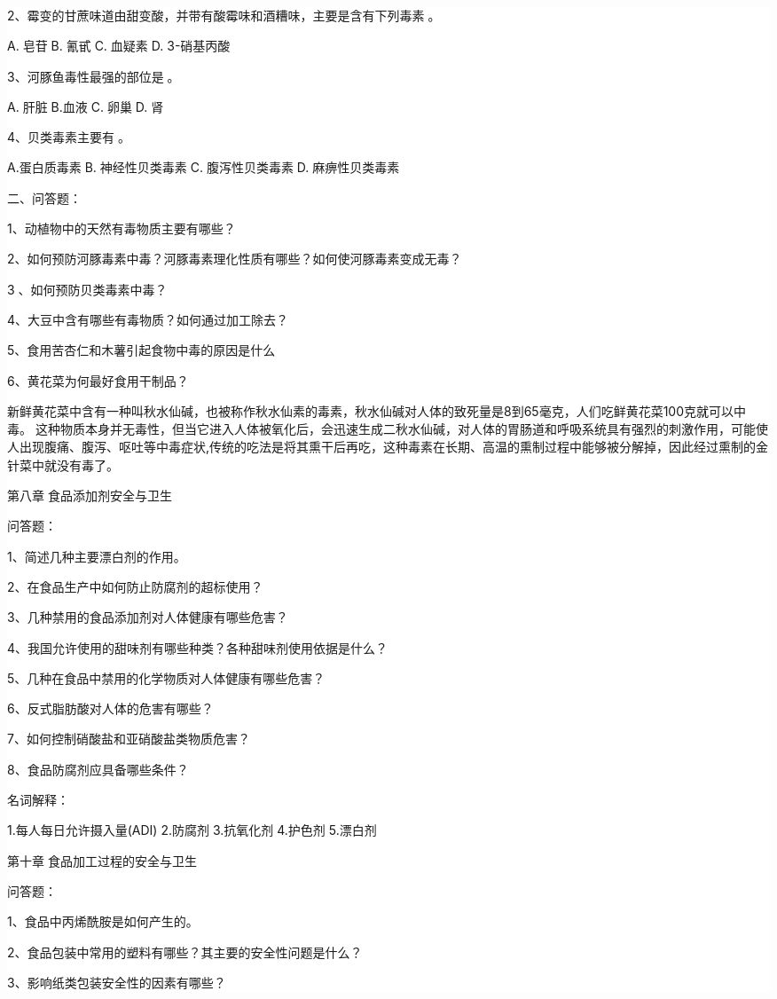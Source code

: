 2、霉变的甘蔗味道由甜变酸，并带有酸霉味和酒糟味，主要是含有下列毒素 。

A. 皂苷 B. 氰甙 C. 血疑素 D. 3-硝基丙酸

3、河豚鱼毒性最强的部位是 。

A. 肝脏 B.血液 C. 卵巢 D. 肾

4、贝类毒素主要有 。

A.蛋白质毒素 B. 神经性贝类毒素 C. 腹泻性贝类毒素 D. 麻痹性贝类毒素

二、问答题：

1、动植物中的天然有毒物质主要有哪些？

2、如何预防河豚毒素中毒？河豚毒素理化性质有哪些？如何使河豚毒素变成无毒？

3 、如何预防贝类毒素中毒？

4、大豆中含有哪些有毒物质？如何通过加工除去？

5、食用苦杏仁和木薯引起食物中毒的原因是什么

6、黄花菜为何最好食用干制品？

新鲜黄花菜中含有一种叫秋水仙碱，也被称作秋水仙素的毒素，秋水仙碱对人体的致死量是8到65毫克，人们吃鲜黄花菜100克就可以中毒。 这种物质本身并无毒性，但当它进入人体被氧化后，会迅速生成二秋水仙碱，对人体的胃肠道和呼吸系统具有强烈的刺激作用，可能使人出现腹痛、腹泻、呕吐等中毒症状,传统的吃法是将其熏干后再吃，这种毒素在长期、高温的熏制过程中能够被分解掉，因此经过熏制的金针菜中就没有毒了。



第八章 食品添加剂安全与卫生

问答题：

1、简述几种主要漂白剂的作用。

2、在食品生产中如何防止防腐剂的超标使用？

3、几种禁用的食品添加剂对人体健康有哪些危害？

4、我国允许使用的甜味剂有哪些种类？各种甜味剂使用依据是什么？

5、几种在食品中禁用的化学物质对人体健康有哪些危害？

6、反式脂肪酸对人体的危害有哪些？

7、如何控制硝酸盐和亚硝酸盐类物质危害？

8、食品防腐剂应具备哪些条件？



名词解释：

1.每人每日允许摄入量(ADI) 2.防腐剂 3.抗氧化剂 4.护色剂 5.漂白剂

第十章 食品加工过程的安全与卫生

问答题：

1、食品中丙烯酰胺是如何产生的。

2、食品包装中常用的塑料有哪些？其主要的安全性问题是什么？

3、影响纸类包装安全性的因素有哪些？
